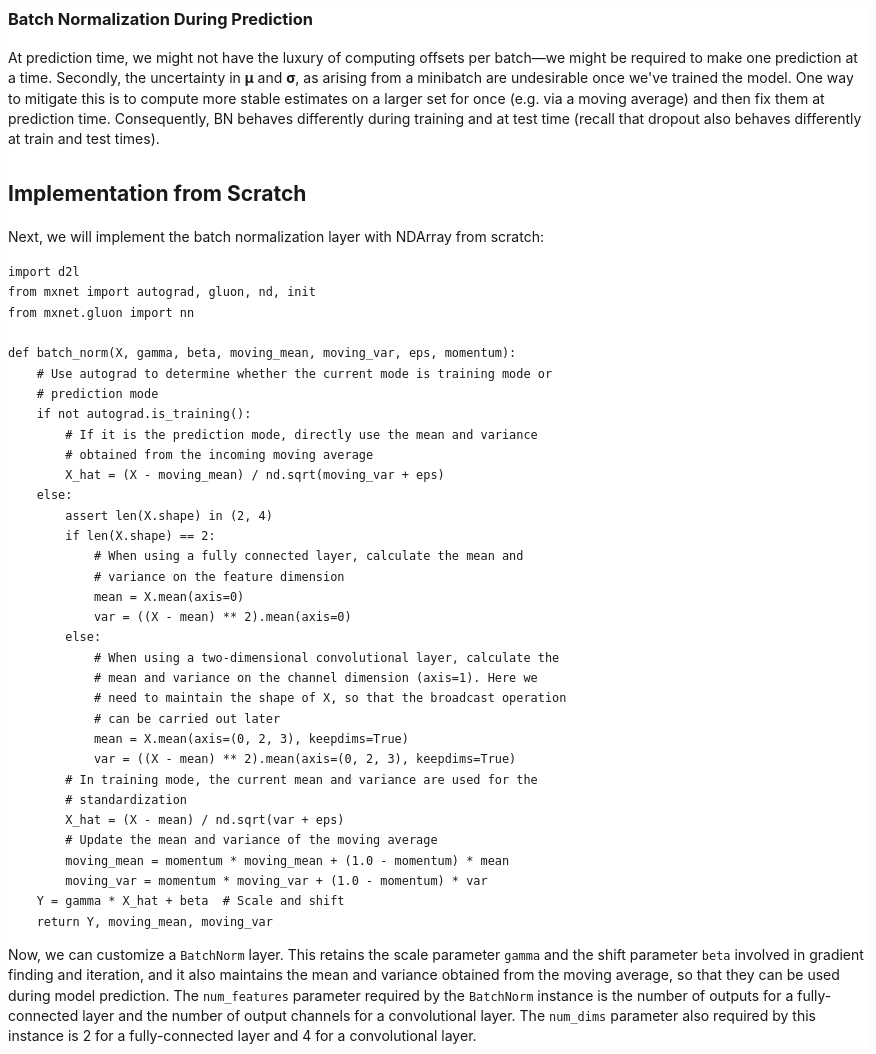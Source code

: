 
### Batch Normalization During Prediction

At prediction time, we might not have the luxury of computing offsets per batch—we might be required to make one prediction at a time. Secondly, the uncertainty in $\mathbf{\mu}$ and $\mathbf{\sigma}$, as arising from a minibatch are undesirable once we've trained the model. One way to mitigate this is to compute more stable estimates on a larger set for once (e.g. via a moving average) and then fix them at prediction time. Consequently, BN behaves differently during training and at test time (recall that dropout also behaves differently at train and test times).

## Implementation from Scratch

Next, we will implement the batch normalization layer with NDArray from scratch:

```{.python .input  n=72}
import d2l
from mxnet import autograd, gluon, nd, init
from mxnet.gluon import nn

def batch_norm(X, gamma, beta, moving_mean, moving_var, eps, momentum):
    # Use autograd to determine whether the current mode is training mode or
    # prediction mode
    if not autograd.is_training():
        # If it is the prediction mode, directly use the mean and variance
        # obtained from the incoming moving average
        X_hat = (X - moving_mean) / nd.sqrt(moving_var + eps)
    else:
        assert len(X.shape) in (2, 4)
        if len(X.shape) == 2:
            # When using a fully connected layer, calculate the mean and
            # variance on the feature dimension
            mean = X.mean(axis=0)
            var = ((X - mean) ** 2).mean(axis=0)
        else:
            # When using a two-dimensional convolutional layer, calculate the
            # mean and variance on the channel dimension (axis=1). Here we
            # need to maintain the shape of X, so that the broadcast operation
            # can be carried out later
            mean = X.mean(axis=(0, 2, 3), keepdims=True)
            var = ((X - mean) ** 2).mean(axis=(0, 2, 3), keepdims=True)
        # In training mode, the current mean and variance are used for the
        # standardization
        X_hat = (X - mean) / nd.sqrt(var + eps)
        # Update the mean and variance of the moving average
        moving_mean = momentum * moving_mean + (1.0 - momentum) * mean
        moving_var = momentum * moving_var + (1.0 - momentum) * var
    Y = gamma * X_hat + beta  # Scale and shift
    return Y, moving_mean, moving_var
```

Now, we can customize a `BatchNorm` layer. This retains the scale parameter `gamma` and the shift parameter `beta` involved in gradient finding and iteration, and it also maintains the mean and variance obtained from the moving average, so that they can be used during model prediction. The `num_features` parameter required by the `BatchNorm` instance is the number of outputs for a fully-connected layer and the number of output channels for a convolutional layer. The `num_dims` parameter also required by this instance is 2 for a fully-connected layer and 4 for a convolutional layer.
